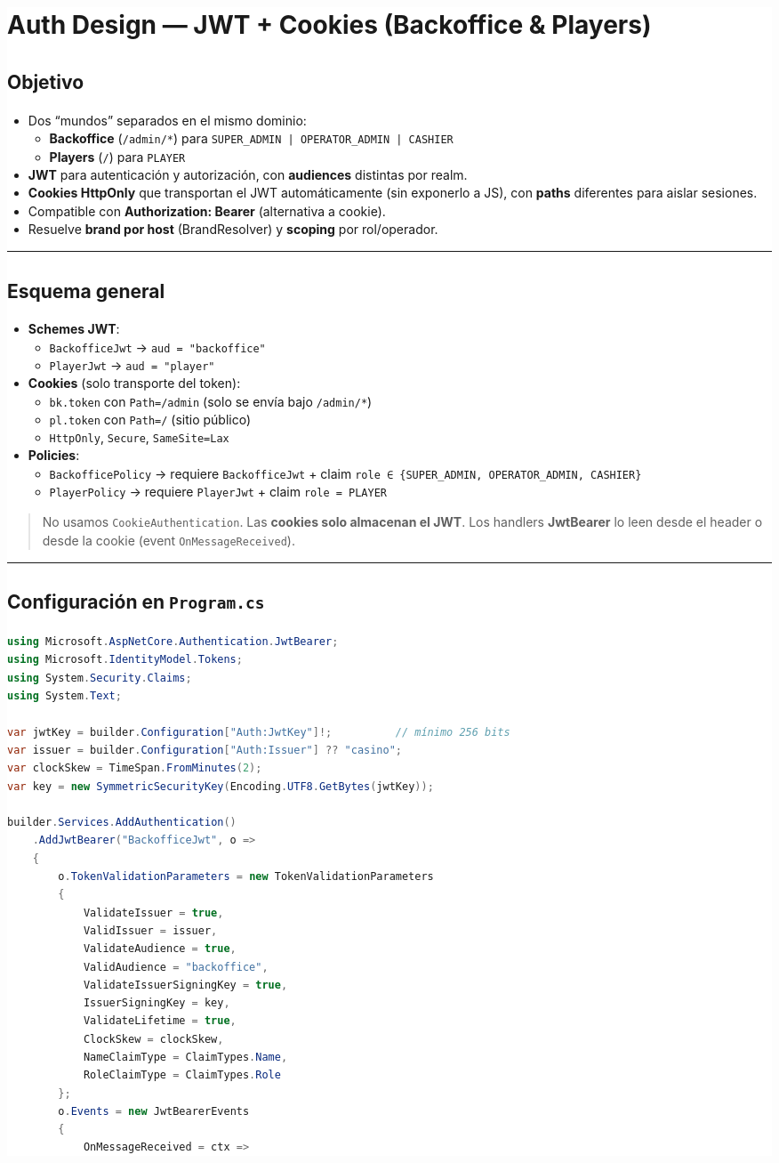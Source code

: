 ﻿# Auth Design — JWT + Cookies (Backoffice & Players)

## Objetivo
- Dos “mundos” separados en el mismo dominio:
  - **Backoffice** (`/admin/*`) para `SUPER_ADMIN | OPERATOR_ADMIN | CASHIER`
  - **Players** (`/`) para `PLAYER`
- **JWT** para autenticación y autorización, con **audiences** distintas por realm.
- **Cookies HttpOnly** que transportan el JWT automáticamente (sin exponerlo a JS), con **paths** diferentes para aislar sesiones.
- Compatible con **Authorization: Bearer** (alternativa a cookie).
- Resuelve **brand por host** (BrandResolver) y **scoping** por rol/operador.

---

## Esquema general
- **Schemes JWT**:
  - `BackofficeJwt` → `aud = "backoffice"`
  - `PlayerJwt` → `aud = "player"`
- **Cookies** (solo transporte del token):
  - `bk.token` con `Path=/admin` (solo se envía bajo `/admin/*`)
  - `pl.token` con `Path=/` (sitio público)
  - `HttpOnly`, `Secure`, `SameSite=Lax`
- **Policies**:
  - `BackofficePolicy` → requiere `BackofficeJwt` + claim `role ∈ {SUPER_ADMIN, OPERATOR_ADMIN, CASHIER}`
  - `PlayerPolicy` → requiere `PlayerJwt` + claim `role = PLAYER`

> No usamos `CookieAuthentication`. Las **cookies solo almacenan el JWT**. Los handlers **JwtBearer** lo leen desde el header o desde la cookie (event `OnMessageReceived`).

---

## Configuración en `Program.cs`
```csharp
using Microsoft.AspNetCore.Authentication.JwtBearer;
using Microsoft.IdentityModel.Tokens;
using System.Security.Claims;
using System.Text;

var jwtKey = builder.Configuration["Auth:JwtKey"]!;          // mínimo 256 bits
var issuer = builder.Configuration["Auth:Issuer"] ?? "casino";
var clockSkew = TimeSpan.FromMinutes(2);
var key = new SymmetricSecurityKey(Encoding.UTF8.GetBytes(jwtKey));

builder.Services.AddAuthentication()
    .AddJwtBearer("BackofficeJwt", o =>
    {
        o.TokenValidationParameters = new TokenValidationParameters
        {
            ValidateIssuer = true,
            ValidIssuer = issuer,
            ValidateAudience = true,
            ValidAudience = "backoffice",
            ValidateIssuerSigningKey = true,
            IssuerSigningKey = key,
            ValidateLifetime = true,
            ClockSkew = clockSkew,
            NameClaimType = ClaimTypes.Name,
            RoleClaimType = ClaimTypes.Role
        };
        o.Events = new JwtBearerEvents
        {
            OnMessageReceived = ctx =>
```